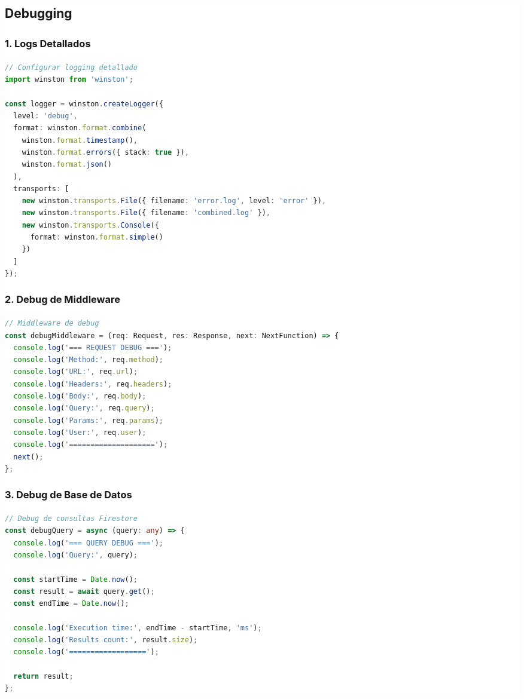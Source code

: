## Debugging

### 1. Logs Detallados

```typescript
// Configurar logging detallado
import winston from 'winston';

const logger = winston.createLogger({
  level: 'debug',
  format: winston.format.combine(
    winston.format.timestamp(),
    winston.format.errors({ stack: true }),
    winston.format.json()
  ),
  transports: [
    new winston.transports.File({ filename: 'error.log', level: 'error' }),
    new winston.transports.File({ filename: 'combined.log' }),
    new winston.transports.Console({
      format: winston.format.simple()
    })
  ]
});
```

### 2. Debug de Middleware

```typescript
// Middleware de debug
const debugMiddleware = (req: Request, res: Response, next: NextFunction) => {
  console.log('=== REQUEST DEBUG ===');
  console.log('Method:', req.method);
  console.log('URL:', req.url);
  console.log('Headers:', req.headers);
  console.log('Body:', req.body);
  console.log('Query:', req.query);
  console.log('Params:', req.params);
  console.log('User:', req.user);
  console.log('====================');
  next();
};
```

### 3. Debug de Base de Datos

```typescript
// Debug de consultas Firestore
const debugQuery = async (query: any) => {
  console.log('=== QUERY DEBUG ===');
  console.log('Query:', query);
  
  const startTime = Date.now();
  const result = await query.get();
  const endTime = Date.now();
  
  console.log('Execution time:', endTime - startTime, 'ms');
  console.log('Results count:', result.size);
  console.log('==================');
  
  return result;
};
```
